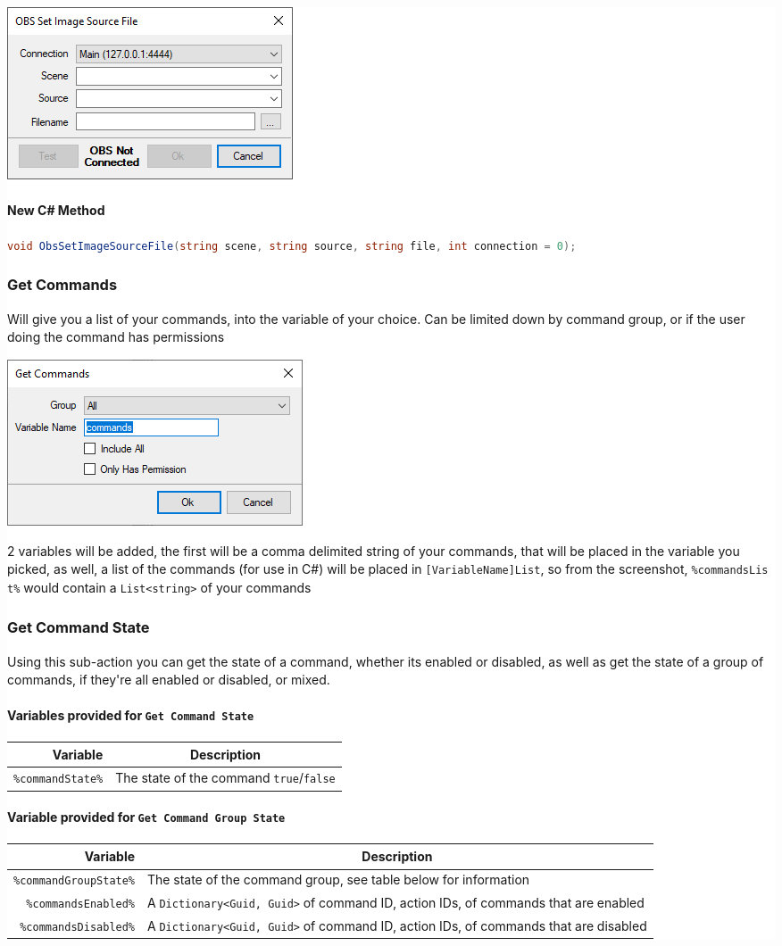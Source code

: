 ![sub-action-obs-set-image-source-file-001.png](/sub-action-obs-set-image-source-file-001.png)

#### New C# Method
```csharp
void ObsSetImageSourceFile(string scene, string source, string file, int connection = 0);
```

### Get Commands

Will give you a list of your commands, into the variable of your choice.  Can be limited down by command group, or if the user doing the command has permissions

![sub-action-get-commands-001.png](/sub-action-get-commands-001.png)

2 variables will be added, the first will be a comma delimited string of your commands, that will be placed in the variable you picked, as well, a list of the commands (for use in C#) will be placed in `[VariableName]List`, so from the screenshot, `%commandsList%` would contain a `List<string>` of your commands

### Get Command State

Using this sub-action you can get the state of a command, whether its enabled or disabled, as well as get the state of a group of commands, if they're all enabled or disabled, or mixed.

#### Variables provided for `Get Command State`

|         Variable | Description                             |
| ----------------:| --------------------------------------- |
| `%commandState%` | The state of the command `true`/`false` |

#### Variable provided for `Get Command Group State`

|              Variable | Description                                                                               |
| ---------------------:| ----------------------------------------------------------------------------------------- |
| `%commandGroupState%` | The state of the command group, see table below for information                           |
|   `%commandsEnabled%` | A `Dictionary<Guid, Guid>` of command ID, action IDs, of commands that are enabled  |
|  `%commandsDisabled%` | A `Dictionary<Guid, Guid>` of command ID, action IDs, of commands that are disabled |
